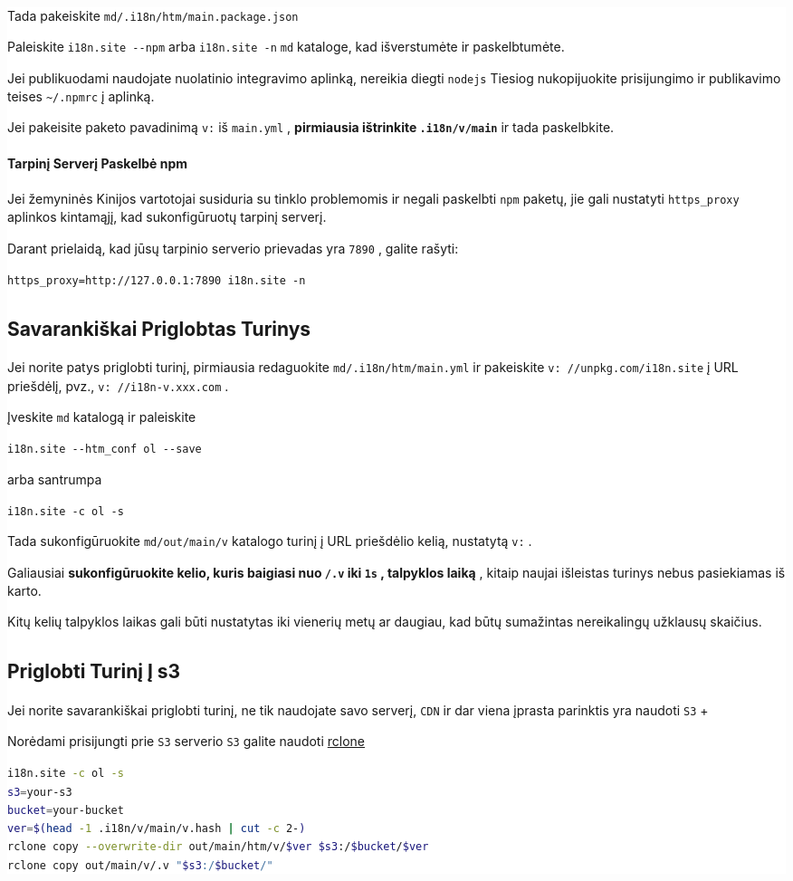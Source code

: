 Tada pakeiskite `md/.i18n/htm/main.package.json`

Paleiskite `i18n.site --npm` arba `i18n.site -n` `md` kataloge, kad išverstumėte ir paskelbtumėte.

Jei publikuodami naudojate nuolatinio integravimo aplinką, nereikia diegti `nodejs` Tiesiog nukopijuokite prisijungimo ir publikavimo teises `~/.npmrc` į aplinką.

Jei pakeisite paketo pavadinimą `v:` iš `main.yml` , **pirmiausia ištrinkite `.i18n/v/main`** ir tada paskelbkite.

#### Tarpinį Serverį Paskelbė npm

Jei žemyninės Kinijos vartotojai susiduria su tinklo problemomis ir negali paskelbti `npm` paketų, jie gali nustatyti `https_proxy` aplinkos kintamąjį, kad sukonfigūruotų tarpinį serverį.

Darant prielaidą, kad jūsų tarpinio serverio prievadas yra `7890` , galite rašyti:

```
https_proxy=http://127.0.0.1:7890 i18n.site -n
```

## Savarankiškai Priglobtas Turinys

Jei norite patys priglobti turinį, pirmiausia redaguokite `md/.i18n/htm/main.yml` ir pakeiskite `v: //unpkg.com/i18n.site` į URL priešdėlį, pvz., `v: //i18n-v.xxx.com` .

Įveskite `md` katalogą ir paleiskite

```
i18n.site --htm_conf ol --save
```

arba santrumpa

```
i18n.site -c ol -s
```

Tada sukonfigūruokite `md/out/main/v` katalogo turinį į URL priešdėlio kelią, nustatytą `v:` .

Galiausiai **sukonfigūruokite kelio, kuris baigiasi nuo `/.v` iki `1s` , talpyklos laiką** , kitaip naujai išleistas turinys nebus pasiekiamas iš karto.

Kitų kelių talpyklos laikas gali būti nustatytas iki vienerių metų ar daugiau, kad būtų sumažintas nereikalingų užklausų skaičius.

## Priglobti Turinį Į s3

Jei norite savarankiškai priglobti turinį, ne tik naudojate savo serverį, `CDN` ir dar viena įprasta parinktis yra naudoti `S3` +

Norėdami prisijungti prie `S3` serverio `S3` galite naudoti [rclone](https://rclone.org)

```bash
i18n.site -c ol -s
s3=your-s3
bucket=your-bucket
ver=$(head -1 .i18n/v/main/v.hash | cut -c 2-)
rclone copy --overwrite-dir out/main/htm/v/$ver $s3:/$bucket/$ver
rclone copy out/main/v/.v "$s3:/$bucket/"
```
